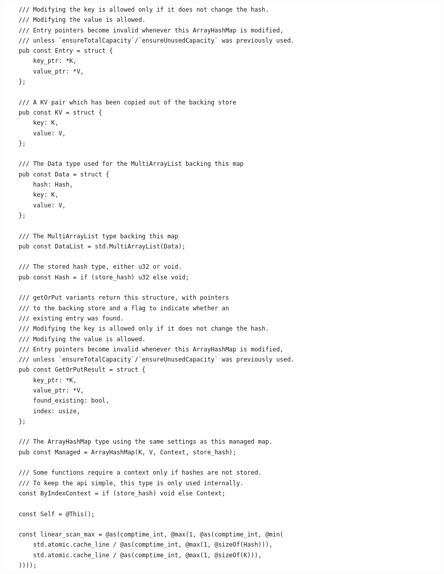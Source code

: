         /// Modifying the key is allowed only if it does not change the hash.
        /// Modifying the value is allowed.
        /// Entry pointers become invalid whenever this ArrayHashMap is modified,
        /// unless `ensureTotalCapacity`/`ensureUnusedCapacity` was previously used.
        pub const Entry = struct {
            key_ptr: *K,
            value_ptr: *V,
        };

        /// A KV pair which has been copied out of the backing store
        pub const KV = struct {
            key: K,
            value: V,
        };

        /// The Data type used for the MultiArrayList backing this map
        pub const Data = struct {
            hash: Hash,
            key: K,
            value: V,
        };

        /// The MultiArrayList type backing this map
        pub const DataList = std.MultiArrayList(Data);

        /// The stored hash type, either u32 or void.
        pub const Hash = if (store_hash) u32 else void;

        /// getOrPut variants return this structure, with pointers
        /// to the backing store and a flag to indicate whether an
        /// existing entry was found.
        /// Modifying the key is allowed only if it does not change the hash.
        /// Modifying the value is allowed.
        /// Entry pointers become invalid whenever this ArrayHashMap is modified,
        /// unless `ensureTotalCapacity`/`ensureUnusedCapacity` was previously used.
        pub const GetOrPutResult = struct {
            key_ptr: *K,
            value_ptr: *V,
            found_existing: bool,
            index: usize,
        };

        /// The ArrayHashMap type using the same settings as this managed map.
        pub const Managed = ArrayHashMap(K, V, Context, store_hash);

        /// Some functions require a context only if hashes are not stored.
        /// To keep the api simple, this type is only used internally.
        const ByIndexContext = if (store_hash) void else Context;

        const Self = @This();

        const linear_scan_max = @as(comptime_int, @max(1, @as(comptime_int, @min(
            std.atomic.cache_line / @as(comptime_int, @max(1, @sizeOf(Hash))),
            std.atomic.cache_line / @as(comptime_int, @max(1, @sizeOf(K))),
        ))));
